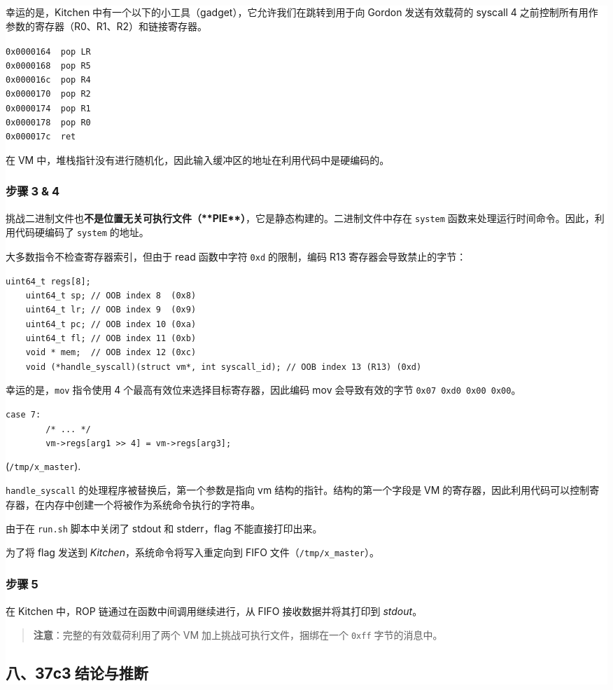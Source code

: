 幸运的是，Kitchen 中有一个以下的小工具（gadget），它允许我们在跳转到用于向 Gordon 发送有效载荷的 syscall 4 之前控制所有用作参数的寄存器（R0、R1、R2）和链接寄存器。

```plain
0x0000164  pop LR
0x0000168  pop R5
0x000016c  pop R4
0x0000170  pop R2
0x0000174  pop R1
0x0000178  pop R0
0x000017c  ret
```

在 VM 中，堆栈指针没有进行随机化，因此输入缓冲区的地址在利用代码中是硬编码的。

### 步骤 3 & 4

挑战二进制文件也**不是位置无关可执行文件（\*\***PIE**\*\*）**，它是静态构建的。二进制文件中存在 `system` 函数来处理运行时间命令。因此，利用代码硬编码了 `system` 的地址。

大多数指令不检查寄存器索引，但由于 read 函数中字符 `0xd` 的限制，编码 R13 寄存器会导致禁止的字节：

```plain
uint64_t regs[8];
    uint64_t sp; // OOB index 8  (0x8)
    uint64_t lr; // OOB index 9  (0x9)
    uint64_t pc; // OOB index 10 (0xa)
    uint64_t fl; // OOB index 11 (0xb)
    void * mem;  // OOB index 12 (0xc)
    void (*handle_syscall)(struct vm*, int syscall_id); // OOB index 13 (R13) (0xd)
```

幸运的是，`mov` 指令使用 4 个最高有效位来选择目标寄存器，因此编码 mov 会导致有效的字节 `0x07 0xd0 0x00 0x00`。

```plain
case 7:
        /* ... */
        vm->regs[arg1 >> 4] = vm->regs[arg3];
```

(`/tmp/x_master`).

`handle_syscall` 的处理程序被替换后，第一个参数是指向 vm 结构的指针。结构的第一个字段是 VM 的寄存器，因此利用代码可以控制寄存器，在内存中创建一个将被作为系统命令执行的字符串。

由于在 `run.sh` 脚本中关闭了 stdout 和 stderr，flag 不能直接打印出来。

为了将 flag 发送到 *Kitchen*，系统命令将写入重定向到 FIFO 文件（`/tmp/x_master`）。

### 步骤 5

在 Kitchen 中，ROP 链通过在函数中间调用继续进行，从 FIFO 接收数据并将其打印到 *stdout*。

> **注意**：完整的有效载荷利用了两个 VM 加上挑战可执行文件，捆绑在一个 `0xff` 字节的消息中。

## 八、37c3 结论与推断
